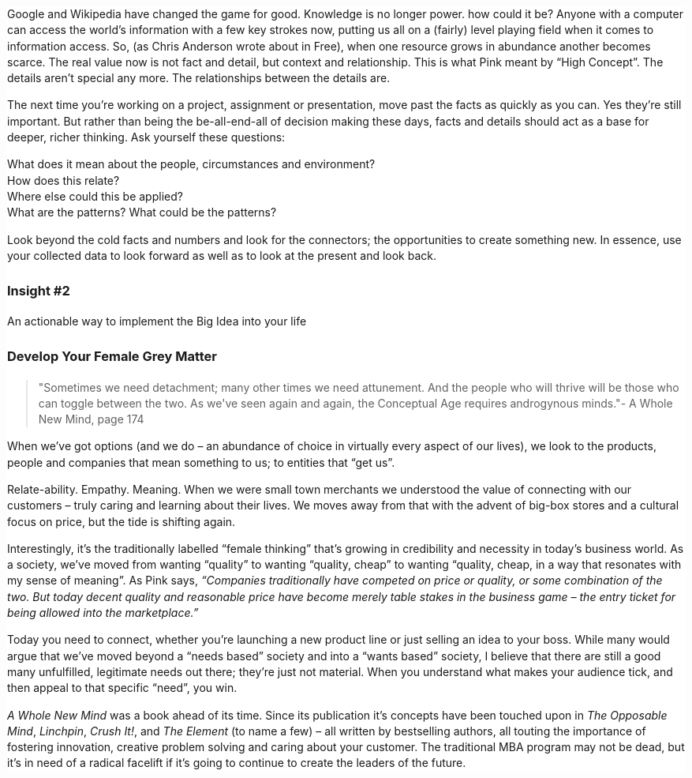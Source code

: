 Google and Wikipedia have changed the game for good. Knowledge is no longer power. how could it be? Anyone with a computer can access the world’s information with a few key strokes now, putting us all on a (fairly) level playing field when it comes to information access. So, (as Chris Anderson wrote about in Free), when one resource grows in abundance another becomes scarce. The real value now is not fact and detail, but context and relationship. This is what Pink meant by “High Concept”. The details aren’t special any more. The relationships between the details are.

The next time you’re working on a project, assignment or presentation, move past the facts as quickly as you can. Yes they’re still important. But rather than being the be-all-end-all of decision making these days, facts and details should act as a base for deeper, richer thinking. Ask yourself these questions:

What does it mean about the people, circumstances and environment?  
How does this relate?  
Where else could this be applied?  
What are the patterns? What could be the patterns?

Look beyond the cold facts and numbers and look for the connectors; the opportunities to create something new. In essence, use your collected data to look forward as well as to look at the present and look back.

### Insight #2

An actionable way to implement the Big Idea into your life

### Develop Your Female Grey Matter

> "Sometimes we need detachment; many other times we need attunement. And the people who will thrive will be those who can toggle between the two. As we've seen again and again, the Conceptual Age requires androgynous minds."- A Whole New Mind, page 174

When we’ve got options (and we do – an abundance of choice in virtually every aspect of our lives), we look to the products, people and companies that mean something to us; to entities that “get us”.

Relate-ability. Empathy. Meaning. When we were small town merchants we understood the value of connecting with our customers – truly caring and learning about their lives. We moves away from that with the advent of big-box stores and a cultural focus on price, but the tide is shifting again.

Interestingly, it’s the traditionally labelled “female thinking” that’s growing in credibility and necessity in today’s business world. As a society, we’ve moved from wanting “quality” to wanting “quality, cheap” to wanting “quality, cheap, in a way that resonates with my sense of meaning”. As Pink says, _“Companies traditionally have competed on price or quality, or some combination of the two. But today decent quality and reasonable price have become merely table stakes in the business game – the entry ticket for being allowed into the marketplace.”_

Today you need to connect, whether you’re launching a new product line or just selling an idea to your boss. While many would argue that we’ve moved beyond a “needs based” society and into a “wants based” society, I believe that there are still a good many unfulfilled, legitimate needs out there; they’re just not material. When you understand what makes your audience tick, and then appeal to that specific “need”, you win.

_A Whole New Mind_ was a book ahead of its time. Since its publication it’s concepts have been touched upon in _The Opposable Mind_, _Linchpin_, _Crush It!_, and _The Element_ (to name a few) – all written by bestselling authors, all touting the importance of fostering innovation, creative problem solving and caring about your customer. The traditional MBA program may not be dead, but it’s in need of a radical facelift if it’s going to continue to create the leaders of the future.
